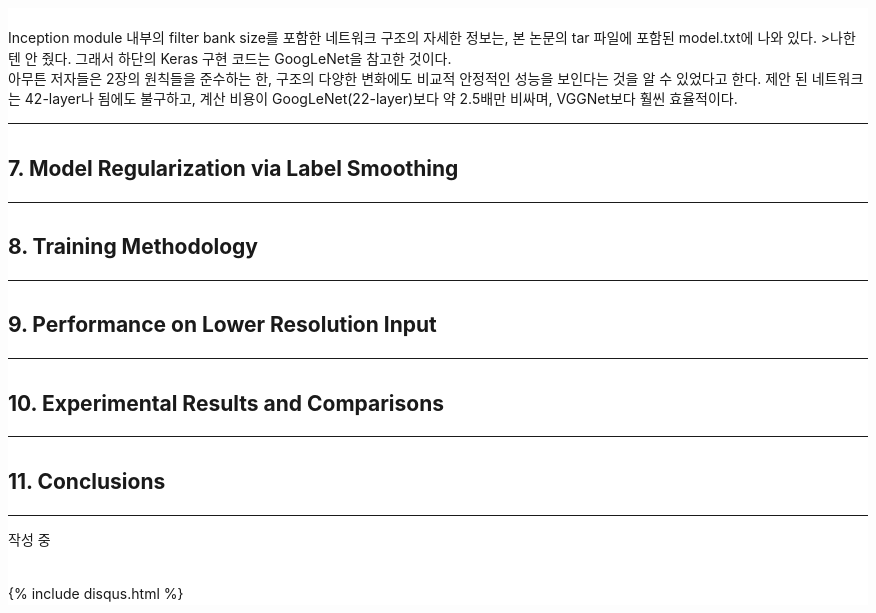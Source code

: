 <br/>
Inception module 내부의 filter bank size를 포함한 네트워크 구조의 자세한 정보는, 본 논문의 tar 파일에 포함된 model.txt에 나와 있다.
>나한텐 안 줬다. 그래서 하단의 Keras 구현 코드는 GoogLeNet을 참고한 것이다.

<br/>
아무튼 저자들은 2장의 원칙들을 준수하는 한, 구조의 다양한 변화에도 비교적 안정적인 성능을 보인다는 것을 알 수 있었다고 한다. 제안 된 네트워크는 42-layer나 됨에도 불구하고, 계산 비용이 GoogLeNet(22-layer)보다 약 2.5배만 비싸며, VGGNet보다 훨씬 효율적이다.

---
## 7. Model Regularization via Label Smoothing

---
## 8. Training Methodology

---
## 9. Performance on Lower Resolution Input

---
## 10. Experimental Results and Comparisons

---
## 11. Conclusions


---
작성 중

<br/>
{% include disqus.html %}
